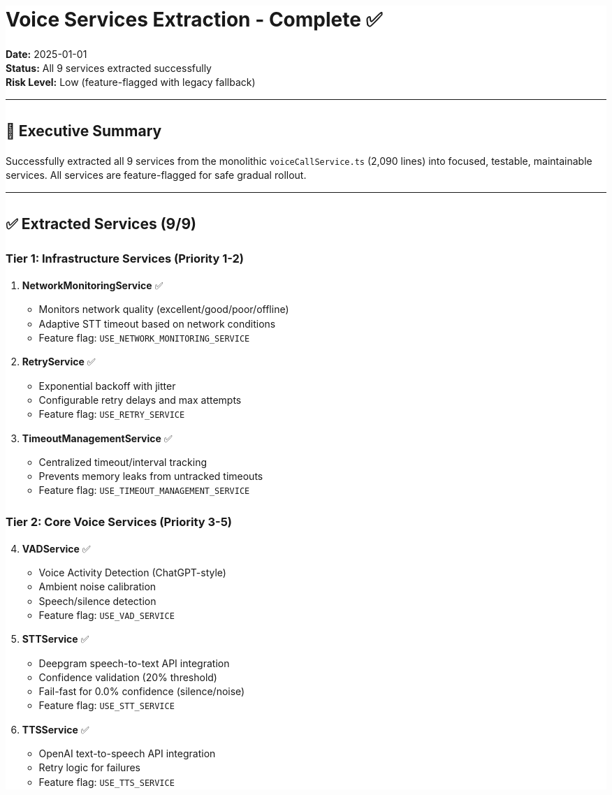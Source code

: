# Voice Services Extraction - Complete ✅

**Date:** 2025-01-01  
**Status:** All 9 services extracted successfully  
**Risk Level:** Low (feature-flagged with legacy fallback)

---

## 🎯 Executive Summary

Successfully extracted all 9 services from the monolithic `voiceCallService.ts` (2,090 lines) into focused, testable, maintainable services. All services are feature-flagged for safe gradual rollout.

---

## ✅ Extracted Services (9/9)

### **Tier 1: Infrastructure Services** (Priority 1-2)

1. **NetworkMonitoringService** ✅
   - Monitors network quality (excellent/good/poor/offline)
   - Adaptive STT timeout based on network conditions
   - Feature flag: `USE_NETWORK_MONITORING_SERVICE`

2. **RetryService** ✅
   - Exponential backoff with jitter
   - Configurable retry delays and max attempts
   - Feature flag: `USE_RETRY_SERVICE`

3. **TimeoutManagementService** ✅
   - Centralized timeout/interval tracking
   - Prevents memory leaks from untracked timeouts
   - Feature flag: `USE_TIMEOUT_MANAGEMENT_SERVICE`

### **Tier 2: Core Voice Services** (Priority 3-5)

4. **VADService** ✅
   - Voice Activity Detection (ChatGPT-style)
   - Ambient noise calibration
   - Speech/silence detection
   - Feature flag: `USE_VAD_SERVICE`

5. **STTService** ✅
   - Deepgram speech-to-text API integration
   - Confidence validation (20% threshold)
   - Fail-fast for 0.0% confidence (silence/noise)
   - Feature flag: `USE_STT_SERVICE`

6. **TTSService** ✅
   - OpenAI text-to-speech API integration
   - Retry logic for failures
   - Feature flag: `USE_TTS_SERVICE`
